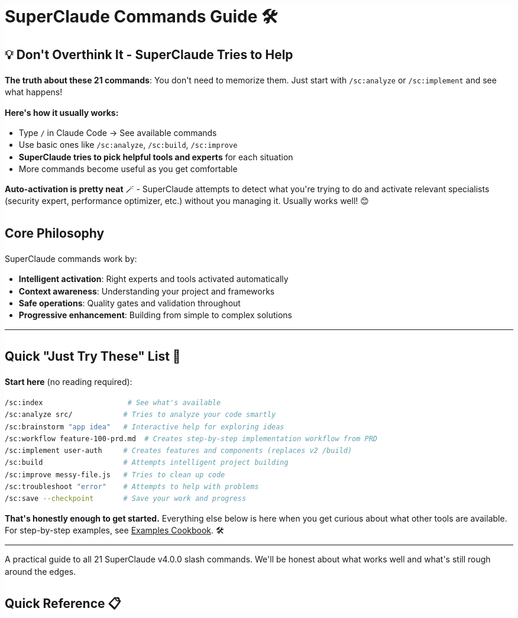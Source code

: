 # SuperClaude Commands Guide 🛠️

## 💡 Don't Overthink It - SuperClaude Tries to Help

**The truth about these 21 commands**: You don't need to memorize them. Just start with `/sc:analyze` or `/sc:implement` and see what happens! 

**Here's how it usually works:**
- Type `/` in Claude Code → See available commands
- Use basic ones like `/sc:analyze`, `/sc:build`, `/sc:improve` 
- **SuperClaude tries to pick helpful tools and experts** for each situation
- More commands become useful as you get comfortable

**Auto-activation is pretty neat** 🪄 - SuperClaude attempts to detect what you're trying to do and activate relevant specialists (security expert, performance optimizer, etc.) without you managing it. Usually works well! 😊

## Core Philosophy

SuperClaude commands work by:
- **Intelligent activation**: Right experts and tools activated automatically
- **Context awareness**: Understanding your project and frameworks
- **Safe operations**: Quality gates and validation throughout
- **Progressive enhancement**: Building from simple to complex solutions

---

## Quick "Just Try These" List 🚀

**Start here** (no reading required):
```bash
/sc:index                    # See what's available
/sc:analyze src/            # Tries to analyze your code smartly 
/sc:brainstorm "app idea"   # Interactive help for exploring ideas
/sc:workflow feature-100-prd.md  # Creates step-by-step implementation workflow from PRD
/sc:implement user-auth     # Creates features and components (replaces v2 /build)
/sc:build                   # Attempts intelligent project building
/sc:improve messy-file.js   # Tries to clean up code 
/sc:troubleshoot "error"    # Attempts to help with problems
/sc:save --checkpoint       # Save your work and progress
```

**That's honestly enough to get started.** Everything else below is here when you get curious about what other tools are available. For step-by-step examples, see [Examples Cookbook](examples-cookbook.md). 🛠️

---

A practical guide to all 21 SuperClaude v4.0.0 slash commands. We'll be honest about what works well and what's still rough around the edges.

## Quick Reference 📋
